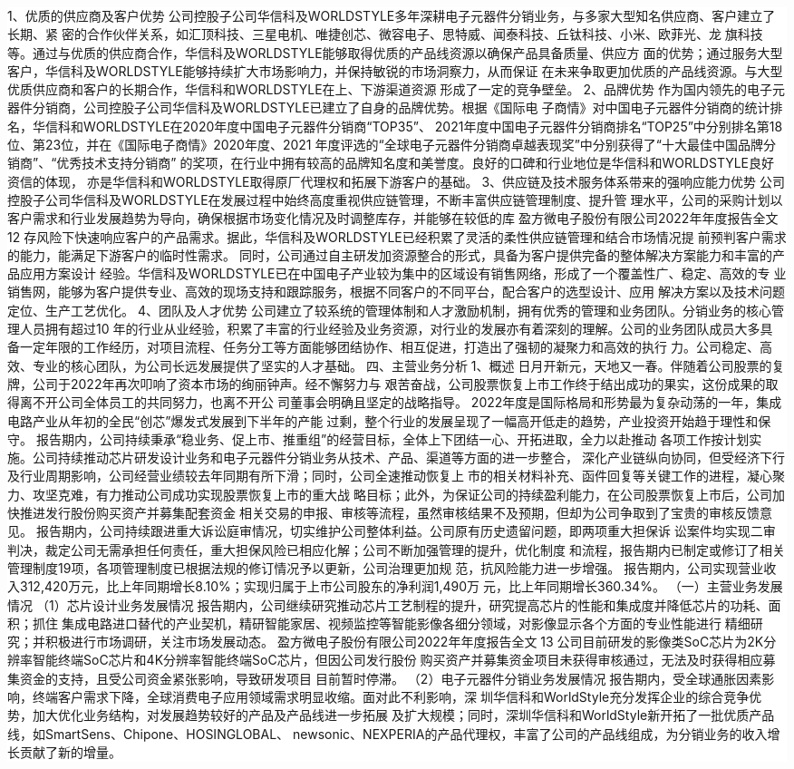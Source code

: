 1、优质的供应商及客户优势
公司控股子公司华信科及WORLDSTYLE多年深耕电子元器件分销业务，与多家大型知名供应商、客户建立了长期、紧
密的合作伙伴关系，如汇顶科技、三星电机、唯捷创芯、微容电子、思特威、闻泰科技、丘钛科技、小米、欧菲光、龙
旗科技等。通过与优质的供应商合作，华信科及WORLDSTYLE能够取得优质的产品线资源以确保产品具备质量、供应方
面的优势；通过服务大型客户，华信科及WORLDSTYLE能够持续扩大市场影响力，并保持敏锐的市场洞察力，从而保证
在未来争取更加优质的产品线资源。与大型优质供应商和客户的长期合作，华信科和WORLDSTYLE在上、下游渠道资源
形成了一定的竞争壁垒。
2、品牌优势
作为国内领先的电子元器件分销商，公司控股子公司华信科及WORLDSTYLE已建立了自身的品牌优势。根据《国际电
子商情》对中国电子元器件分销商的统计排名，华信科和WORLDSTYLE在2020年度中国电子元器件分销商“TOP35”、
2021年度中国电子元器件分销商排名“TOP25”中分别排名第18位、第23位，并在《国际电子商情》2020年度、2021
年度评选的“全球电子元器件分销商卓越表现奖”中分别获得了“十大最佳中国品牌分销商”、“优秀技术支持分销商”
的奖项，在行业中拥有较高的品牌知名度和美誉度。良好的口碑和行业地位是华信科和WORLDSTYLE良好资信的体现，
亦是华信科和WORLDSTYLE取得原厂代理权和拓展下游客户的基础。
3、供应链及技术服务体系带来的强响应能力优势
公司控股子公司华信科及WORLDSTYLE在发展过程中始终高度重视供应链管理，不断丰富供应链管理制度、提升管
理水平，公司的采购计划以客户需求和行业发展趋势为导向，确保根据市场变化情况及时调整库存，并能够在较低的库
盈方微电子股份有限公司2022年年度报告全文
12
存风险下快速响应客户的产品需求。据此，华信科及WORLDSTYLE已经积累了灵活的柔性供应链管理和结合市场情况提
前预判客户需求的能力，能满足下游客户的临时性需求。
同时，公司通过自主研发加资源整合的形式，具备为客户提供完备的整体解决方案能力和丰富的产品应用方案设计
经验。华信科及WORLDSTYLE已在中国电子产业较为集中的区域设有销售网络，形成了一个覆盖性广、稳定、高效的专
业销售网，能够为客户提供专业、高效的现场支持和跟踪服务，根据不同客户的不同平台，配合客户的选型设计、应用
解决方案以及技术问题定位、生产工艺优化。
4、团队及人才优势
公司建立了较系统的管理体制和人才激励机制，拥有优秀的管理和业务团队。分销业务的核心管理人员拥有超过10
年的行业从业经验，积累了丰富的行业经验及业务资源，对行业的发展亦有着深刻的理解。公司的业务团队成员大多具
备一定年限的工作经历，对项目流程、任务分工等方面能够团结协作、相互促进，打造出了强韧的凝聚力和高效的执行
力。公司稳定、高效、专业的核心团队，为公司长远发展提供了坚实的人才基础。
四、主营业务分析
1、概述
日月开新元，天地又一春。伴随着公司股票的复牌，公司于2022年再次叩响了资本市场的绚丽钟声。经不懈努力与
艰苦奋战，公司股票恢复上市工作终于结出成功的果实，这份成果的取得离不开公司全体员工的共同努力，也离不开公
司董事会明确且坚定的战略指导。
2022年度是国际格局和形势最为复杂动荡的一年，集成电路产业从年初的全民“创芯”爆发式发展到下半年的产能
过剩，整个行业的发展呈现了一幅高开低走的趋势，产业投资开始趋于理性和保守。
报告期内，公司持续秉承“稳业务、促上市、推重组”的经营目标，全体上下团结一心、开拓进取，全力以赴推动
各项工作按计划实施。公司持续推动芯片研发设计业务和电子元器件分销业务从技术、产品、渠道等方面的进一步整合，
深化产业链纵向协同，但受经济下行及行业周期影响，公司经营业绩较去年同期有所下滑；同时，公司全速推动恢复上
市的相关材料补充、函件回复等关键工作的进程，凝心聚力、攻坚克难，有力推动公司成功实现股票恢复上市的重大战
略目标；此外，为保证公司的持续盈利能力，在公司股票恢复上市后，公司加快推进发行股份购买资产并募集配套资金
相关交易的申报、审核等流程，虽然审核结果不及预期，但却为公司争取到了宝贵的审核反馈意见。
报告期内，公司持续跟进重大诉讼庭审情况，切实维护公司整体利益。公司原有历史遗留问题，即两项重大担保诉
讼案件均实现二审判决，裁定公司无需承担任何责任，重大担保风险已相应化解；公司不断加强管理的提升，优化制度
和流程，报告期内已制定或修订了相关管理制度19项，各项管理制度已根据法规的修订情况予以更新，公司治理更加规
范，抗风险能力进一步增强。
报告期内，公司实现营业收入312,420万元，比上年同期增长8.10%；实现归属于上市公司股东的净利润1,490万
元，比上年同期增长360.34%。
（一）主营业务发展情况
（1）芯片设计业务发展情况
报告期内，公司继续研究推动芯片工艺制程的提升，研究提高芯片的性能和集成度并降低芯片的功耗、面积；抓住
集成电路进口替代的产业契机，精研智能家居、视频监控等智能影像各细分领域，对影像显示各个方面的专业性能进行
精细研究；并积极进行市场调研，关注市场发展动态。
盈方微电子股份有限公司2022年年度报告全文
13
公司目前研发的影像类SoC芯片为2K分辨率智能终端SoC芯片和4K分辨率智能终端SoC芯片，但因公司发行股份
购买资产并募集资金项目未获得审核通过，无法及时获得相应募集资金的支持，且受公司资金紧张影响，导致研发项目
目前暂时停滞。
（2）电子元器件分销业务发展情况
报告期内，受全球通胀因素影响，终端客户需求下降，全球消费电子应用领域需求明显收缩。面对此不利影响，深
圳华信科和WorldStyle充分发挥企业的综合竞争优势，加大优化业务结构，对发展趋势较好的产品及产品线进一步拓展
及扩大规模；同时，深圳华信科和WorldStyle新开拓了一批优质产品线，如SmartSens、Chipone、HOSINGLOBAL、
newsonic、NEXPERIA的产品代理权，丰富了公司的产品线组成，为分销业务的收入增长贡献了新的增量。